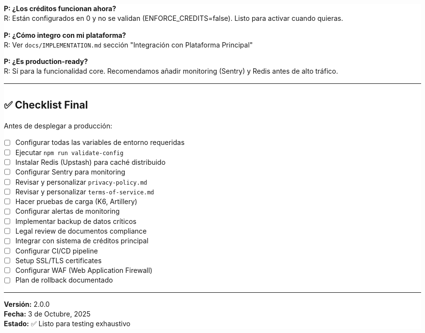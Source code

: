 **P: ¿Los créditos funcionan ahora?**  
R: Están configurados en 0 y no se validan (ENFORCE_CREDITS=false). Listo para activar cuando quieras.

**P: ¿Cómo integro con mi plataforma?**  
R: Ver `docs/IMPLEMENTATION.md` sección "Integración con Plataforma Principal"

**P: ¿Es production-ready?**  
R: Sí para la funcionalidad core. Recomendamos añadir monitoring (Sentry) y Redis antes de alto tráfico.

---

## ✅ Checklist Final

Antes de desplegar a producción:

- [ ] Configurar todas las variables de entorno requeridas
- [ ] Ejecutar `npm run validate-config`
- [ ] Instalar Redis (Upstash) para caché distribuido
- [ ] Configurar Sentry para monitoring
- [ ] Revisar y personalizar `privacy-policy.md`
- [ ] Revisar y personalizar `terms-of-service.md`
- [ ] Hacer pruebas de carga (K6, Artillery)
- [ ] Configurar alertas de monitoring
- [ ] Implementar backup de datos críticos
- [ ] Legal review de documentos compliance
- [ ] Integrar con sistema de créditos principal
- [ ] Configurar CI/CD pipeline
- [ ] Setup SSL/TLS certificates
- [ ] Configurar WAF (Web Application Firewall)
- [ ] Plan de rollback documentado

---

**Versión:** 2.0.0  
**Fecha:** 3 de Octubre, 2025  
**Estado:** ✅ Listo para testing exhaustivo
